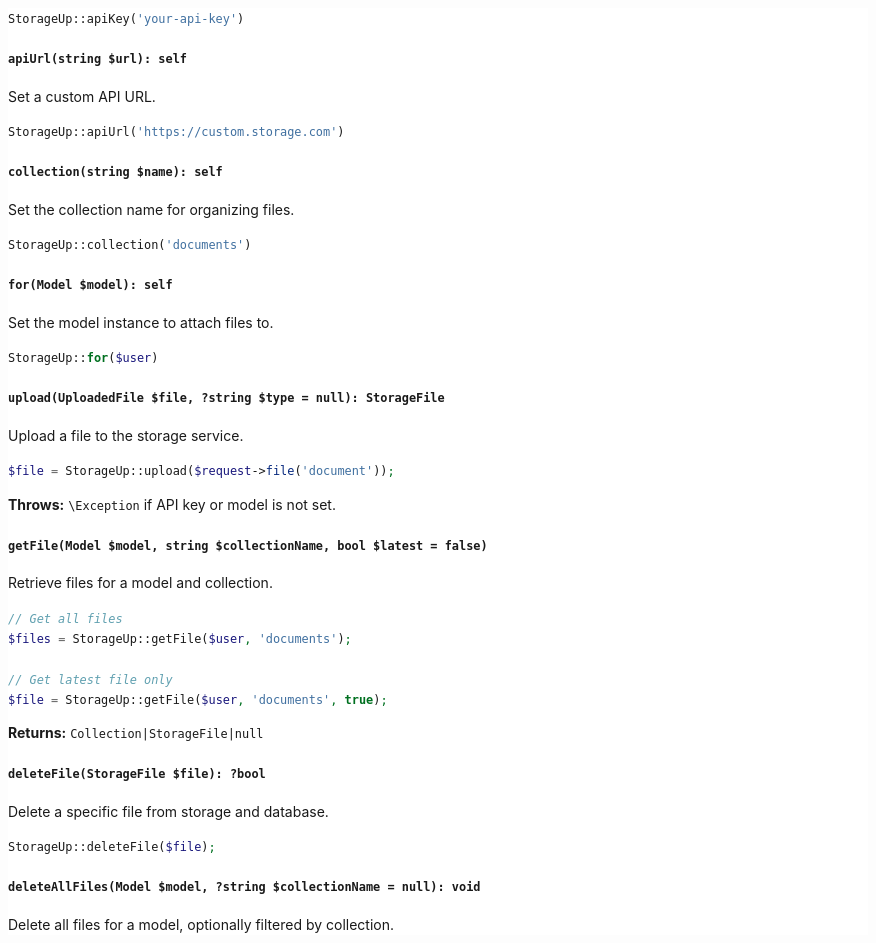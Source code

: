 ```php
StorageUp::apiKey('your-api-key')
```

#### `apiUrl(string $url): self`
Set a custom API URL.

```php
StorageUp::apiUrl('https://custom.storage.com')
```

#### `collection(string $name): self`
Set the collection name for organizing files.

```php
StorageUp::collection('documents')
```

#### `for(Model $model): self`
Set the model instance to attach files to.

```php
StorageUp::for($user)
```

#### `upload(UploadedFile $file, ?string $type = null): StorageFile`
Upload a file to the storage service.

```php
$file = StorageUp::upload($request->file('document'));
```

**Throws:** `\Exception` if API key or model is not set.

#### `getFile(Model $model, string $collectionName, bool $latest = false)`
Retrieve files for a model and collection.

```php
// Get all files
$files = StorageUp::getFile($user, 'documents');

// Get latest file only
$file = StorageUp::getFile($user, 'documents', true);
```

**Returns:** `Collection|StorageFile|null`

#### `deleteFile(StorageFile $file): ?bool`
Delete a specific file from storage and database.

```php
StorageUp::deleteFile($file);
```

#### `deleteAllFiles(Model $model, ?string $collectionName = null): void`
Delete all files for a model, optionally filtered by collection.
